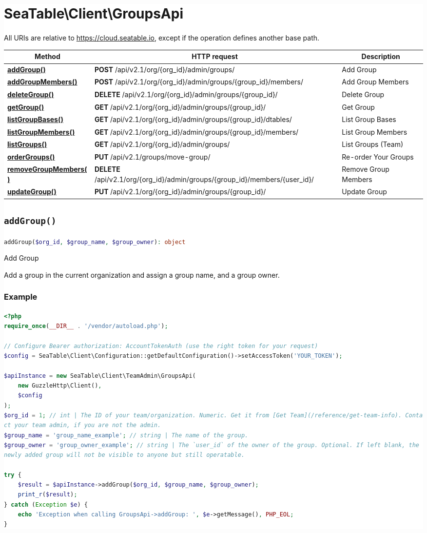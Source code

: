 # SeaTable\Client\GroupsApi

All URIs are relative to https://cloud.seatable.io, except if the operation defines another base path.

| Method | HTTP request | Description |
| ------------- | ------------- | ------------- |
| [**addGroup()**](GroupsApi.md#addGroup) | **POST** /api/v2.1/org/{org_id}/admin/groups/ | Add Group |
| [**addGroupMembers()**](GroupsApi.md#addGroupMembers) | **POST** /api/v2.1/org/{org_id}/admin/groups/{group_id}/members/ | Add Group Members |
| [**deleteGroup()**](GroupsApi.md#deleteGroup) | **DELETE** /api/v2.1/org/{org_id}/admin/groups/{group_id}/ | Delete Group |
| [**getGroup()**](GroupsApi.md#getGroup) | **GET** /api/v2.1/org/{org_id}/admin/groups/{group_id}/ | Get Group |
| [**listGroupBases()**](GroupsApi.md#listGroupBases) | **GET** /api/v2.1/org/{org_id}/admin/groups/{group_id}/dtables/ | List Group Bases |
| [**listGroupMembers()**](GroupsApi.md#listGroupMembers) | **GET** /api/v2.1/org/{org_id}/admin/groups/{group_id}/members/ | List Group Members |
| [**listGroups()**](GroupsApi.md#listGroups) | **GET** /api/v2.1/org/{org_id}/admin/groups/ | List Groups (Team) |
| [**orderGroups()**](GroupsApi.md#orderGroups) | **PUT** /api/v2.1/groups/move-group/ | Re-order Your Groups |
| [**removeGroupMembers()**](GroupsApi.md#removeGroupMembers) | **DELETE** /api/v2.1/org/{org_id}/admin/groups/{group_id}/members/{user_id}/ | Remove Group Members |
| [**updateGroup()**](GroupsApi.md#updateGroup) | **PUT** /api/v2.1/org/{org_id}/admin/groups/{group_id}/ | Update Group |


## `addGroup()`

```php
addGroup($org_id, $group_name, $group_owner): object
```

Add Group

Add a group in the current organization and assign a group name, and a group owner.

### Example

```php
<?php
require_once(__DIR__ . '/vendor/autoload.php');

// Configure Bearer authorization: AccountTokenAuth (use the right token for your request)
$config = SeaTable\Client\Configuration::getDefaultConfiguration()->setAccessToken('YOUR_TOKEN');

$apiInstance = new SeaTable\Client\TeamAdmin\GroupsApi(
    new GuzzleHttp\Client(),
    $config
);
$org_id = 1; // int | The ID of your team/organization. Numeric. Get it from [Get Team](/reference/get-team-info). Contact your team admin, if you are not the admin.
$group_name = 'group_name_example'; // string | The name of the group.
$group_owner = 'group_owner_example'; // string | The `user_id` of the owner of the group. Optional. If left blank, the newly added group will not be visible to anyone but still operatable.

try {
    $result = $apiInstance->addGroup($org_id, $group_name, $group_owner);
    print_r($result);
} catch (Exception $e) {
    echo 'Exception when calling GroupsApi->addGroup: ', $e->getMessage(), PHP_EOL;
}
```
